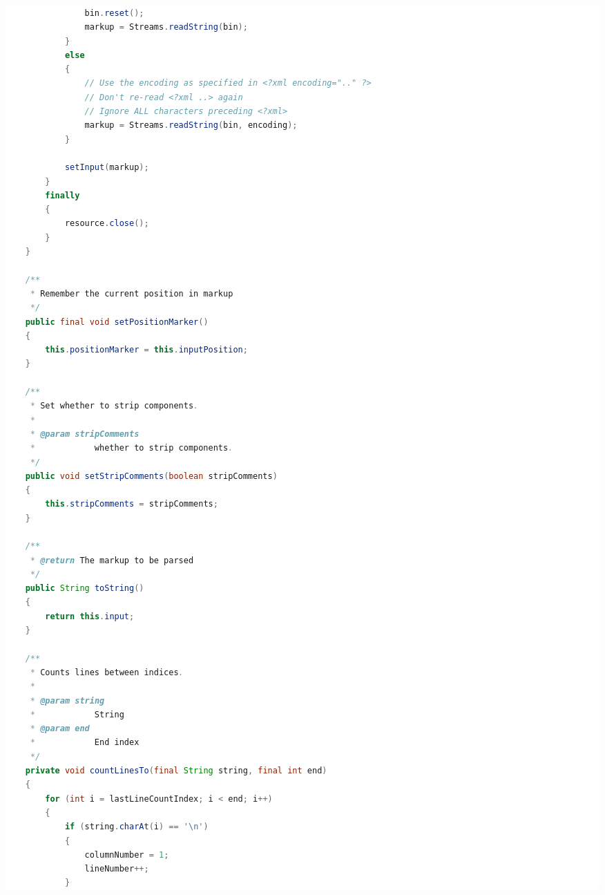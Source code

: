 ```java
				bin.reset();
				markup = Streams.readString(bin);
			}
			else
			{
				// Use the encoding as specified in <?xml encoding=".." ?>
				// Don't re-read <?xml ..> again
			    // Ignore ALL characters preceding <?xml>
				markup = Streams.readString(bin, encoding);
			}

			setInput(markup);
		}
		finally
		{
			resource.close();
		}
	}

	/**
	 * Remember the current position in markup
	 */
	public final void setPositionMarker()
	{
		this.positionMarker = this.inputPosition;
	}

	/**
	 * Set whether to strip components.
	 *
	 * @param stripComments
	 *            whether to strip components.
	 */
	public void setStripComments(boolean stripComments)
	{
		this.stripComments = stripComments;
	}

	/**
	 * @return The markup to be parsed
	 */
	public String toString()
	{
		return this.input;
	}

	/**
	 * Counts lines between indices.
	 *
	 * @param string
	 *            String
	 * @param end
	 *            End index
	 */
	private void countLinesTo(final String string, final int end)
	{
		for (int i = lastLineCountIndex; i < end; i++)
		{
			if (string.charAt(i) == '\n')
			{
				columnNumber = 1;
				lineNumber++;
			}
```